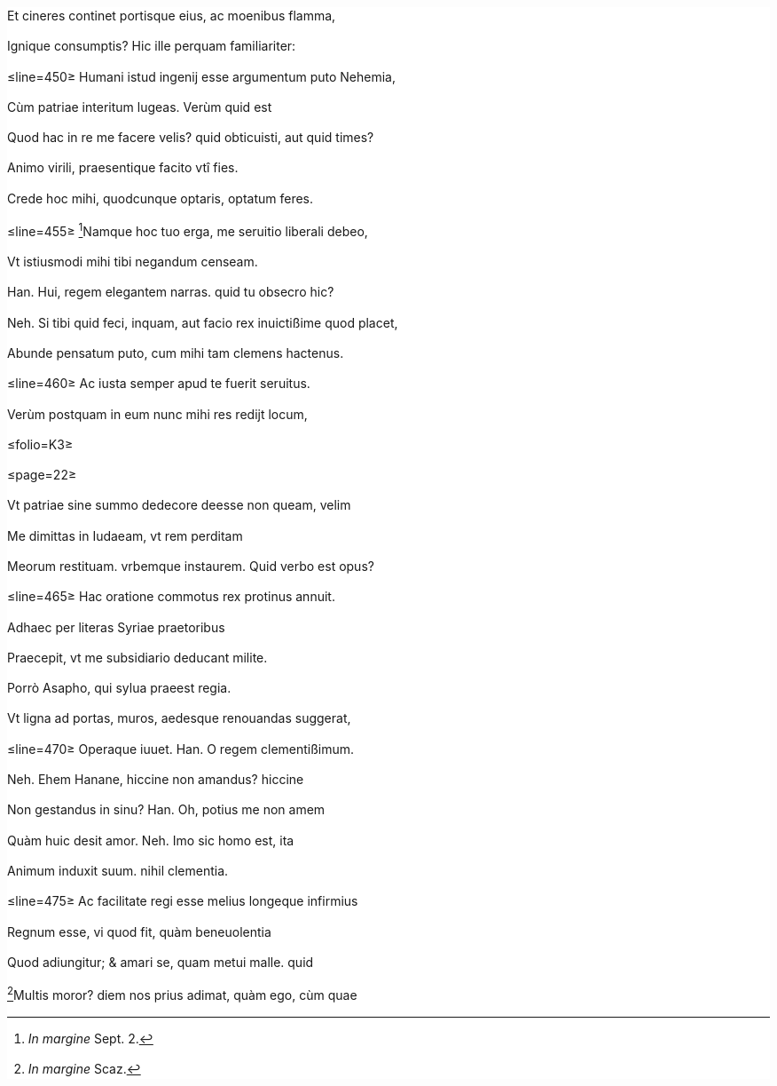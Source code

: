 Et cineres continet portisque eius, ac moenibus flamma,

Ignique consumptis? Hic ille perquam familiariter:

≤line=450≥ Humani istud ingenij esse argumentum puto Nehemia,

Cùm patriae interitum lugeas. Verùm quid est

Quod hac in re me facere velis? quid obticuisti, aut quid times?

Animo virili, praesentique facito vtî fies.

Crede hoc mihi, quodcunque optaris, optatum feres.

≤line=455≥ [^25]Namque hoc tuo erga, me seruitio liberali debeo,

Vt istiusmodi mihi tibi negandum censeam.

Han. Hui, regem elegantem narras. quid tu obsecro hic?

Neh. Si tibi quid feci, inquam, aut facio rex inuictißime quod placet,

Abunde pensatum puto, cum mihi tam clemens hactenus.

≤line=460≥ Ac iusta semper apud te fuerit seruitus.

Verùm postquam in eum nunc mihi res redijt locum,

≤folio=K3≥

≤page=22≥

Vt patriae sine summo dedecore deesse non queam, velim

Me dimittas in Iudaeam, vt rem perditam

Meorum restituam. vrbemque instaurem. Quid verbo est opus?

≤line=465≥ Hac oratione commotus rex protinus annuit.

Adhaec per literas Syriae praetoribus

Praecepit, vt me subsidiario deducant milite.

Porrò Asapho, qui sylua praeest regia.

Vt ligna ad portas, muros, aedesque renouandas suggerat,

≤line=470≥ Operaque iuuet. Han. O regem clementißimum.

Neh. Ehem Hanane, hiccine non amandus? hiccine

Non gestandus in sinu? Han. Oh, potius me non amem

Quàm huic desit amor. Neh. Imo sic homo est, ita

Animum induxit suum. nihil clementia.

≤line=475≥ Ac facilitate regi esse melius longeque infirmius

Regnum esse, vi quod fit, quàm beneuolentia

Quod adiungitur; & amari se, quam metui malle. quid

[^26]Multis moror? diem nos prius adimat, quàm ego, cùm quae


[^1]: *In margine* Scaz.
[^2]: *In margine* Scaz.
[^3]: *In margine* Sept.
[^4]: *In margine* Scaz.
[^5]: *In margine* Sept.
[^6]: *In margine* Octo
[^7]: *In margine* Octo.
[^8]: *In margine* Troch
[^9]: *In margine* Octo.
[^10]: *In margine* Octo.
[^11]: *In margine* Octo
[^12]: *In margine* Octo.
[^13]: *In margine* Octo.
[^14]: *In margine* Dimet.
[^15]: *In margine* Octo.
[^16]: *In margine* Iamb. 2.
[^17]: *In margine* Scaz.
[^18]: *In margine* Troch.
[^19]: *In margine* Scaz.
[^20]: *In margine* Sept.
[^21]: *In margine* Sept.
[^22]: *In margine* Sept.
[^23]: *In margine* Scaz.
[^24]: *In margine* Scaz. 2.
[^25]: *In margine* Sept. 2.
[^26]: *In margine* Scaz.
[^27]: *In margine* Sept.
[^28]: *In margine* Dimet.
[^29]: *In margine* Iamb.
[^30]: *In margine* Octo. 2.
[^31]: *In margine* Iamb. 2.
[^32]: *In margine* Octo
[^33]: *In margine* Octo.
[^34]: *In margine* Acatal.
[^35]: *In margine* Octo. 2.
[^36]: *In margine* Scaz.
[^37]: *In margine* Sen. 2.
[^38]: *In margine* Catal.
[^39]: *In margine* Troch. 2.
[^40]: *In margine* Scaz.
[^41]: *In margine* Scaz.
[^42]: *In margine* Octo.
[^43]: *In margine* Troch. 2.
[^44]: *In margine* Troch.
[^45]: *In margine* Scaz.
[^46]: *In margine* Troch.
[^47]: *In margine* Troch
[^48]: *In margine* Troch.
[^49]: *In margine* Scaz.
[^50]: *In margine* Troch.
[^51]: *In margine* Troch.
[^52]: *In margine* Scaz.
[^53]: *In margine* Troch
[^54]: *In margine* Octo.
[^55]: *In margine* Troch
[^56]: *In margine* Acatal.
[^57]: *In margine* Iamb.
[^58]: *In margine* Iamb.
[^59]: *In margine* Acatal.
[^60]: *In margine* Iamb. 5.
[^61]: *In margine* Iamb.
[^62]: *In margine* Octo.
[^63]: *In margine* Octo.
[^64]: *In margine* Octo.
[^65]: *In margine* Acatal.
[^66]: *In margine* Acatal. 2.
[^67]: *In margine* Octo. 2.
[^68]: *In margine* Iamb.
[^69]: *In margine* Octo.
[^70]: *In margine* Acat.
[^71]: *In margine* Octo.
[^72]: *In margine* Catal.
[^73]: *In margine* Troch.
[^74]: *In margine* Troch.
[^75]: *In margine* Octo.
[^76]: *In margine* Octo.
[^77]: *In margine* Octo. 2.
[^78]: *In margine* Catal.
[^79]: *In margine* Troch.
[^80]: *In margine* Senar.
[^81]: *In margine* Scaz.
[^82]: *In margine* Troch.
[^83]: *In margine* Scaz
[^84]: *In margine* Troch.